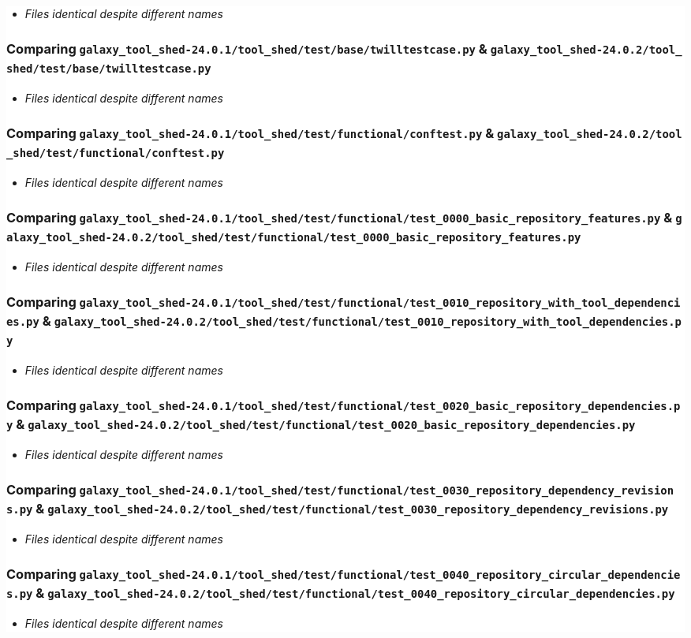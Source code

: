  * *Files identical despite different names*

### Comparing `galaxy_tool_shed-24.0.1/tool_shed/test/base/twilltestcase.py` & `galaxy_tool_shed-24.0.2/tool_shed/test/base/twilltestcase.py`

 * *Files identical despite different names*

### Comparing `galaxy_tool_shed-24.0.1/tool_shed/test/functional/conftest.py` & `galaxy_tool_shed-24.0.2/tool_shed/test/functional/conftest.py`

 * *Files identical despite different names*

### Comparing `galaxy_tool_shed-24.0.1/tool_shed/test/functional/test_0000_basic_repository_features.py` & `galaxy_tool_shed-24.0.2/tool_shed/test/functional/test_0000_basic_repository_features.py`

 * *Files identical despite different names*

### Comparing `galaxy_tool_shed-24.0.1/tool_shed/test/functional/test_0010_repository_with_tool_dependencies.py` & `galaxy_tool_shed-24.0.2/tool_shed/test/functional/test_0010_repository_with_tool_dependencies.py`

 * *Files identical despite different names*

### Comparing `galaxy_tool_shed-24.0.1/tool_shed/test/functional/test_0020_basic_repository_dependencies.py` & `galaxy_tool_shed-24.0.2/tool_shed/test/functional/test_0020_basic_repository_dependencies.py`

 * *Files identical despite different names*

### Comparing `galaxy_tool_shed-24.0.1/tool_shed/test/functional/test_0030_repository_dependency_revisions.py` & `galaxy_tool_shed-24.0.2/tool_shed/test/functional/test_0030_repository_dependency_revisions.py`

 * *Files identical despite different names*

### Comparing `galaxy_tool_shed-24.0.1/tool_shed/test/functional/test_0040_repository_circular_dependencies.py` & `galaxy_tool_shed-24.0.2/tool_shed/test/functional/test_0040_repository_circular_dependencies.py`

 * *Files identical despite different names*


